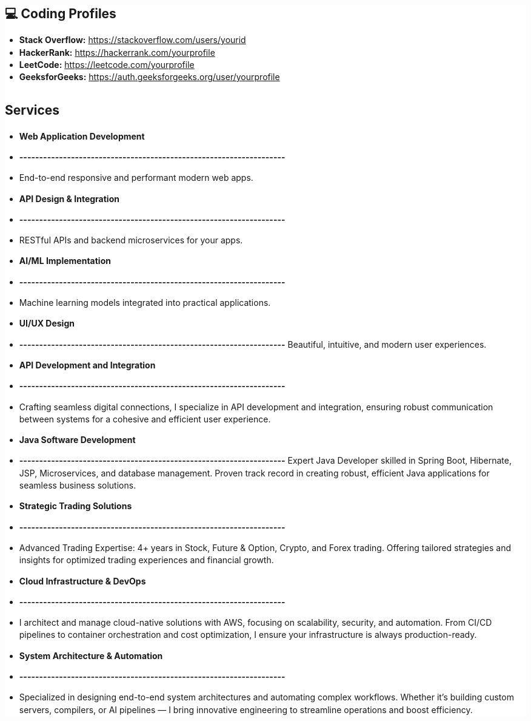 
## 💻 Coding Profiles
- **Stack Overflow:** https://stackoverflow.com/users/yourid
- **HackerRank:** https://hackerrank.com/yourprofile
- **LeetCode:** https://leetcode.com/yourprofile
- **GeeksforGeeks:** https://auth.geeksforgeeks.org/user/yourprofile




## Services
- **Web Application Development**
- **-------------------------------------------------------------------**
- End-to-end responsive and performant modern web apps.


- **API Design & Integration**
- **-------------------------------------------------------------------**
- RESTful APIs and backend microservices for your apps.


- **AI/ML Implementation**
- **-------------------------------------------------------------------**
- Machine learning models integrated into practical applications.

- **UI/UX Design**
- **-------------------------------------------------------------------**
Beautiful, intuitive, and modern user experiences.

- **API Development and Integration**
- **-------------------------------------------------------------------**
- Crafting seamless digital connections, I specialize in API development and integration, ensuring robust communication between systems for a cohesive and efficient user experience.

- **Java Software Development**
- **-------------------------------------------------------------------**
Expert Java Developer skilled in Spring Boot, Hibernate, JSP, Microservices, and database management. Proven track record in creating robust, efficient Java applications for seamless business solutions.

- **Strategic Trading Solutions**
- **-------------------------------------------------------------------**
- Advanced Trading Expertise: 4+ years in Stock, Future & Option, Crypto, and Forex trading. Offering tailored strategies and insights for optimized trading experiences and financial growth.

- **Cloud Infrastructure & DevOps**
- **-------------------------------------------------------------------**
- I architect and manage cloud-native solutions with AWS, focusing on scalability, security, and automation. From CI/CD pipelines to container orchestration and cost optimization, I ensure your infrastructure is always production-ready.


- **System Architecture & Automation**
- **-------------------------------------------------------------------**
- Specialized in designing end-to-end system architectures and automating complex workflows. Whether it’s building custom servers, compilers, or AI pipelines — I bring innovative engineering to streamline operations and boost efficiency.
